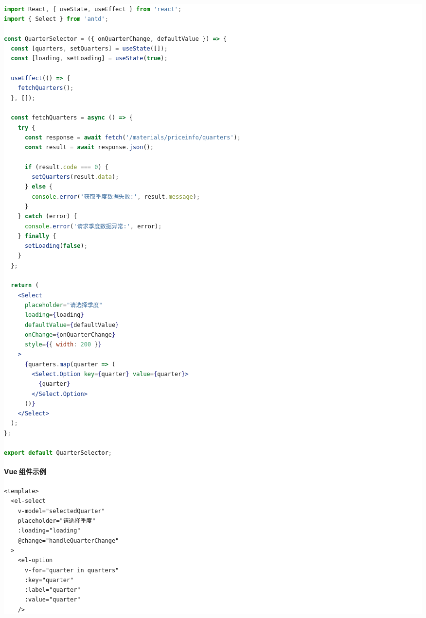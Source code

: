 ```jsx
import React, { useState, useEffect } from 'react';
import { Select } from 'antd';

const QuarterSelector = ({ onQuarterChange, defaultValue }) => {
  const [quarters, setQuarters] = useState([]);
  const [loading, setLoading] = useState(true);

  useEffect(() => {
    fetchQuarters();
  }, []);

  const fetchQuarters = async () => {
    try {
      const response = await fetch('/materials/priceinfo/quarters');
      const result = await response.json();
      
      if (result.code === 0) {
        setQuarters(result.data);
      } else {
        console.error('获取季度数据失败:', result.message);
      }
    } catch (error) {
      console.error('请求季度数据异常:', error);
    } finally {
      setLoading(false);
    }
  };

  return (
    <Select
      placeholder="请选择季度"
      loading={loading}
      defaultValue={defaultValue}
      onChange={onQuarterChange}
      style={{ width: 200 }}
    >
      {quarters.map(quarter => (
        <Select.Option key={quarter} value={quarter}>
          {quarter}
        </Select.Option>
      ))}
    </Select>
  );
};

export default QuarterSelector;
```

#### Vue 组件示例

```vue
<template>
  <el-select
    v-model="selectedQuarter"
    placeholder="请选择季度"
    :loading="loading"
    @change="handleQuarterChange"
  >
    <el-option
      v-for="quarter in quarters"
      :key="quarter"
      :label="quarter"
      :value="quarter"
    />
```